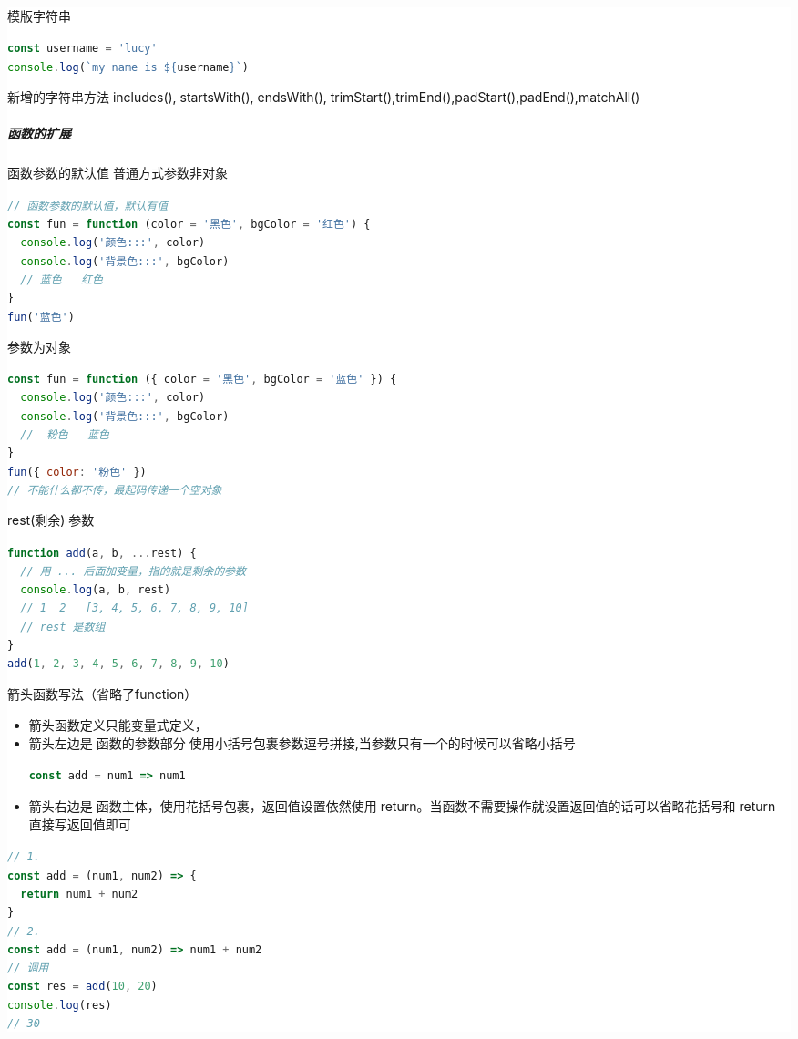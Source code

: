 模版字符串

```js
const username = 'lucy'
console.log(`my name is ${username}`)
```

新增的字符串方法
includes(), startsWith(), endsWith(), trimStart(),trimEnd(),padStart(),padEnd(),matchAll()

##### 函数的扩展

函数参数的默认值
普通方式参数非对象

```js
// 函数参数的默认值，默认有值
const fun = function (color = '黑色', bgColor = '红色') {
  console.log('颜色:::', color)
  console.log('背景色:::', bgColor)
  // 蓝色   红色
}
fun('蓝色')
```

参数为对象

```js
const fun = function ({ color = '黑色', bgColor = '蓝色' }) {
  console.log('颜色:::', color)
  console.log('背景色:::', bgColor)
  //  粉色   蓝色
}
fun({ color: '粉色' })
// 不能什么都不传，最起码传递一个空对象
```

rest(剩余) 参数

```js
function add(a, b, ...rest) {
  // 用 ... 后面加变量，指的就是剩余的参数
  console.log(a, b, rest)
  // 1  2   [3, 4, 5, 6, 7, 8, 9, 10]
  // rest 是数组
}
add(1, 2, 3, 4, 5, 6, 7, 8, 9, 10)
```

箭头函数写法（省略了function）

  ```js
  
  ```
- 箭头函数定义只能变量式定义，
- 箭头左边是 函数的参数部分 使用小括号包裹参数逗号拼接,当参数只有一个的时候可以省略小括号
  ```js
  const add = num1 => num1
  ```
- 箭头右边是 函数主体，使用花括号包裹，返回值设置依然使用 return。当函数不需要操作就设置返回值的话可以省略花括号和 return 直接写返回值即可
```js
// 1.
const add = (num1, num2) => {
  return num1 + num2
}
// 2.
const add = (num1, num2) => num1 + num2
// 调用
const res = add(10, 20)
console.log(res)
// 30
```